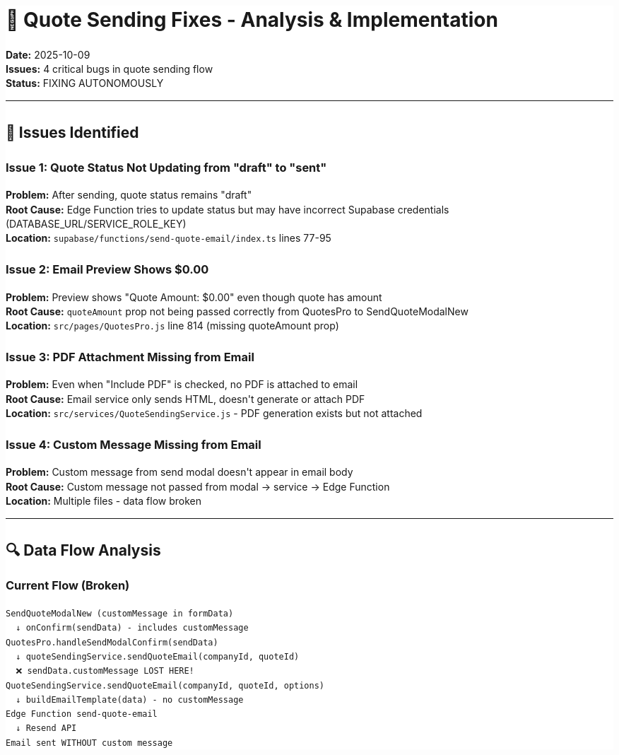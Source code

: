 # 🔧 Quote Sending Fixes - Analysis & Implementation

**Date:** 2025-10-09  
**Issues:** 4 critical bugs in quote sending flow  
**Status:** FIXING AUTONOMOUSLY

---

## 🐛 Issues Identified

### Issue 1: Quote Status Not Updating from "draft" to "sent"
**Problem:** After sending, quote status remains "draft"  
**Root Cause:** Edge Function tries to update status but may have incorrect Supabase credentials (DATABASE_URL/SERVICE_ROLE_KEY)  
**Location:** `supabase/functions/send-quote-email/index.ts` lines 77-95

### Issue 2: Email Preview Shows $0.00
**Problem:** Preview shows "Quote Amount: $0.00" even though quote has amount  
**Root Cause:** `quoteAmount` prop not being passed correctly from QuotesPro to SendQuoteModalNew  
**Location:** `src/pages/QuotesPro.js` line 814 (missing quoteAmount prop)

### Issue 3: PDF Attachment Missing from Email
**Problem:** Even when "Include PDF" is checked, no PDF is attached to email  
**Root Cause:** Email service only sends HTML, doesn't generate or attach PDF  
**Location:** `src/services/QuoteSendingService.js` - PDF generation exists but not attached

### Issue 4: Custom Message Missing from Email
**Problem:** Custom message from send modal doesn't appear in email body  
**Root Cause:** Custom message not passed from modal → service → Edge Function  
**Location:** Multiple files - data flow broken

---

## 🔍 Data Flow Analysis

### Current Flow (Broken)
```
SendQuoteModalNew (customMessage in formData)
  ↓ onConfirm(sendData) - includes customMessage
QuotesPro.handleSendModalConfirm(sendData)
  ↓ quoteSendingService.sendQuoteEmail(companyId, quoteId)
  ❌ sendData.customMessage LOST HERE!
QuoteSendingService.sendQuoteEmail(companyId, quoteId, options)
  ↓ buildEmailTemplate(data) - no customMessage
Edge Function send-quote-email
  ↓ Resend API
Email sent WITHOUT custom message
```
